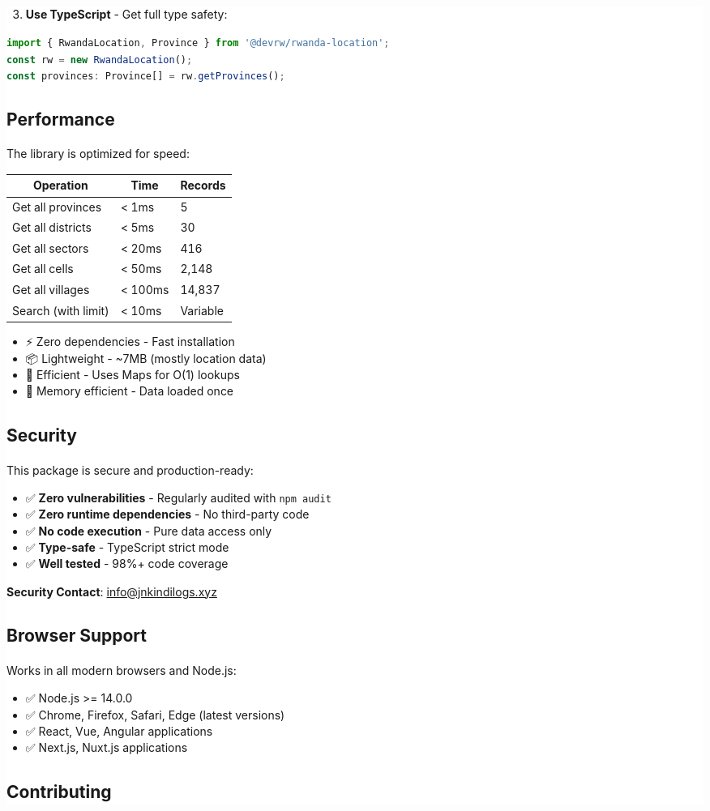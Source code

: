 3. **Use TypeScript** - Get full type safety:

```typescript
import { RwandaLocation, Province } from '@devrw/rwanda-location';
const rw = new RwandaLocation();
const provinces: Province[] = rw.getProvinces();
```

## Performance

The library is optimized for speed:

| Operation           | Time    | Records  |
| ------------------- | ------- | -------- |
| Get all provinces   | < 1ms   | 5        |
| Get all districts   | < 5ms   | 30       |
| Get all sectors     | < 20ms  | 416      |
| Get all cells       | < 50ms  | 2,148    |
| Get all villages    | < 100ms | 14,837   |
| Search (with limit) | < 10ms  | Variable |

- ⚡ Zero dependencies - Fast installation
- 📦 Lightweight - ~7MB (mostly location data)
- 🚀 Efficient - Uses Maps for O(1) lookups
- 💾 Memory efficient - Data loaded once

## Security

This package is secure and production-ready:

- ✅ **Zero vulnerabilities** - Regularly audited with `npm audit`
- ✅ **Zero runtime dependencies** - No third-party code
- ✅ **No code execution** - Pure data access only
- ✅ **Type-safe** - TypeScript strict mode
- ✅ **Well tested** - 98%+ code coverage

**Security Contact**: info@jnkindilogs.xyz

## Browser Support

Works in all modern browsers and Node.js:

- ✅ Node.js >= 14.0.0
- ✅ Chrome, Firefox, Safari, Edge (latest versions)
- ✅ React, Vue, Angular applications
- ✅ Next.js, Nuxt.js applications

## Contributing
